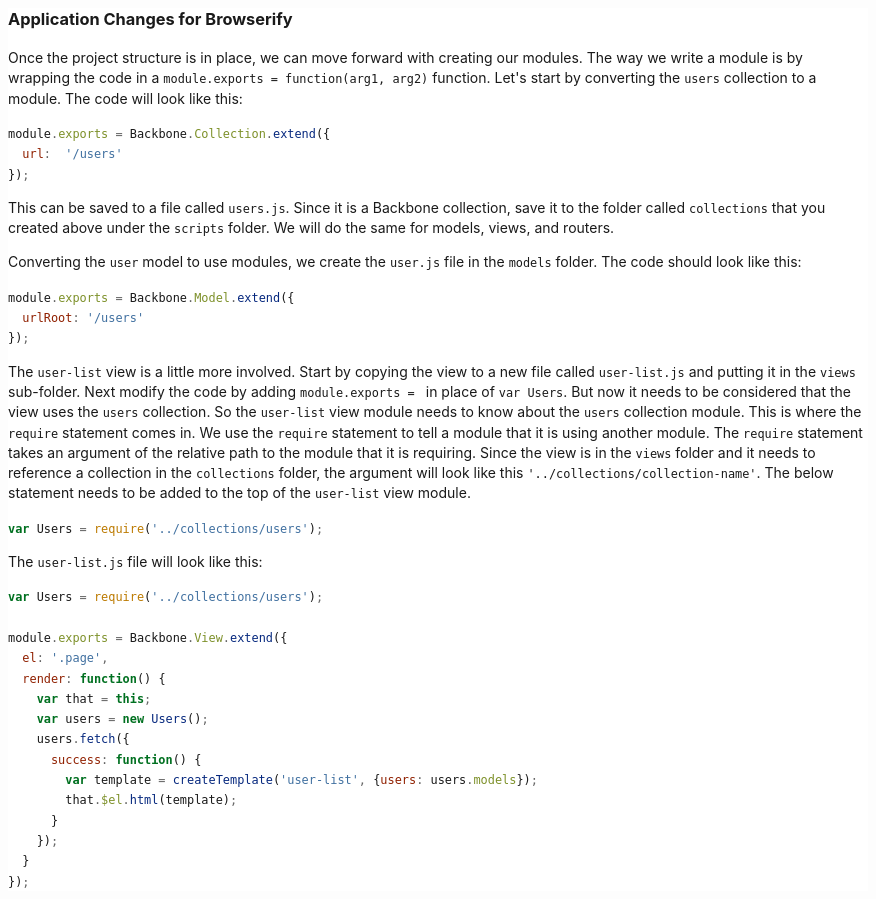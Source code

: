 ### Application Changes for Browserify

Once the project structure is in place, we can move forward with creating our modules.  The way we write a module is by wrapping the code in a `module.exports = function(arg1, arg2)` function.  Let's start by converting the `users` collection to a module.  The code will look like this:

```javascript
module.exports = Backbone.Collection.extend({
  url:  '/users'
});
```

This can be saved to a file called `users.js`.  Since it is a Backbone collection, save it to the folder called `collections` that you created above under the `scripts` folder.  We will do the same for models, views, and routers.

Converting the `user` model to use modules, we create the `user.js` file in the `models` folder.  The code should look like this:

```javascript
module.exports = Backbone.Model.extend({
  urlRoot: '/users'
});
```

The `user-list` view is a little more involved.  Start by copying the view to a new file called `user-list.js` and putting it in the `views` sub-folder.  Next modify the code by adding `module.exports = ` in place of `var Users`.  But now it needs to be considered that the view uses the `users` collection.  So the `user-list` view module needs to know about the `users` collection module.  This is where the `require` statement comes in.  We use the `require` statement to tell a module that it is using another module.  The `require` statement takes an argument of the relative path to the module that it is requiring.  Since the view is in the `views` folder and it needs to reference a collection in the `collections` folder, the argument will look like this `'../collections/collection-name'`.  The below statement needs to be added to the top of the `user-list` view module.

```javascript
var Users = require('../collections/users');
```

The `user-list.js` file will look like this:

```javascript
var Users = require('../collections/users');

module.exports = Backbone.View.extend({
  el: '.page',
  render: function() {
    var that = this;
    var users = new Users();
    users.fetch({
      success: function() {
        var template = createTemplate('user-list', {users: users.models});
        that.$el.html(template);
      }
    });
  }
});
```
